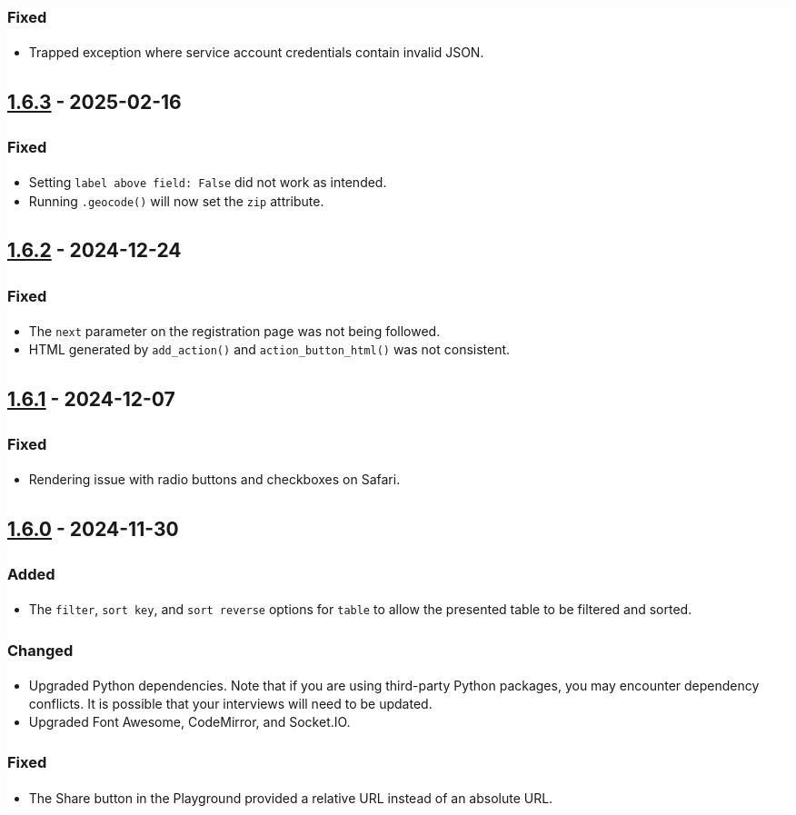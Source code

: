 ### Fixed
- Trapped exception where service account credentials contain invalid
  JSON.

## [1.6.3](https://github.com/jhpyle/docassemble/releases/tag/v1.6.3) - 2025-02-16


### Fixed
- Setting `label above field: False` did not work as intended.
- Running `.geocode()` will now set the `zip` attribute.

## [1.6.2](https://github.com/jhpyle/docassemble/releases/tag/v1.6.2) - 2024-12-24


### Fixed
- The `next` parameter on the registration page was not being
  followed.
- HTML generated by `add_action()` and `action_button_html()` was not
  consistent.

## [1.6.1](https://github.com/jhpyle/docassemble/releases/tag/v1.6.1) - 2024-12-07


### Fixed
- Rendering issue with radio buttons and checkboxes on Safari.

## [1.6.0](https://github.com/jhpyle/docassemble/releases/tag/v1.6.0) - 2024-11-30


### Added
- The `filter`, `sort key`, and `sort reverse` options for `table` to
  allow the presented table to be filtered and sorted.


### Changed
- Upgraded Python dependencies. Note that if you are using third-party
  Python packages, you may encounter dependency conflicts. It is
  possible that your interviews will need to be updated.
- Upgraded Font Awesome, CodeMirror, and Socket.IO.


### Fixed
- The Share button in the Playground provided a relative URL instead
  of an absolute URL.
